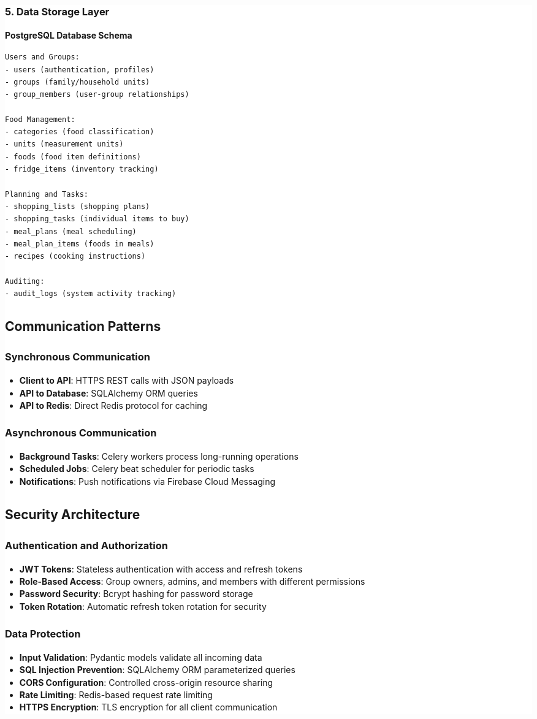 ### 5. Data Storage Layer
**PostgreSQL Database Schema**
```
Users and Groups:
- users (authentication, profiles)
- groups (family/household units)
- group_members (user-group relationships)

Food Management:
- categories (food classification)
- units (measurement units)
- foods (food item definitions)
- fridge_items (inventory tracking)

Planning and Tasks:
- shopping_lists (shopping plans)
- shopping_tasks (individual items to buy)
- meal_plans (meal scheduling)
- meal_plan_items (foods in meals)
- recipes (cooking instructions)

Auditing:
- audit_logs (system activity tracking)
```

## Communication Patterns

### Synchronous Communication
- **Client to API**: HTTPS REST calls with JSON payloads
- **API to Database**: SQLAlchemy ORM queries
- **API to Redis**: Direct Redis protocol for caching

### Asynchronous Communication
- **Background Tasks**: Celery workers process long-running operations
- **Scheduled Jobs**: Celery beat scheduler for periodic tasks
- **Notifications**: Push notifications via Firebase Cloud Messaging

## Security Architecture

### Authentication and Authorization
- **JWT Tokens**: Stateless authentication with access and refresh tokens
- **Role-Based Access**: Group owners, admins, and members with different permissions
- **Password Security**: Bcrypt hashing for password storage
- **Token Rotation**: Automatic refresh token rotation for security

### Data Protection
- **Input Validation**: Pydantic models validate all incoming data
- **SQL Injection Prevention**: SQLAlchemy ORM parameterized queries
- **CORS Configuration**: Controlled cross-origin resource sharing
- **Rate Limiting**: Redis-based request rate limiting
- **HTTPS Encryption**: TLS encryption for all client communication
